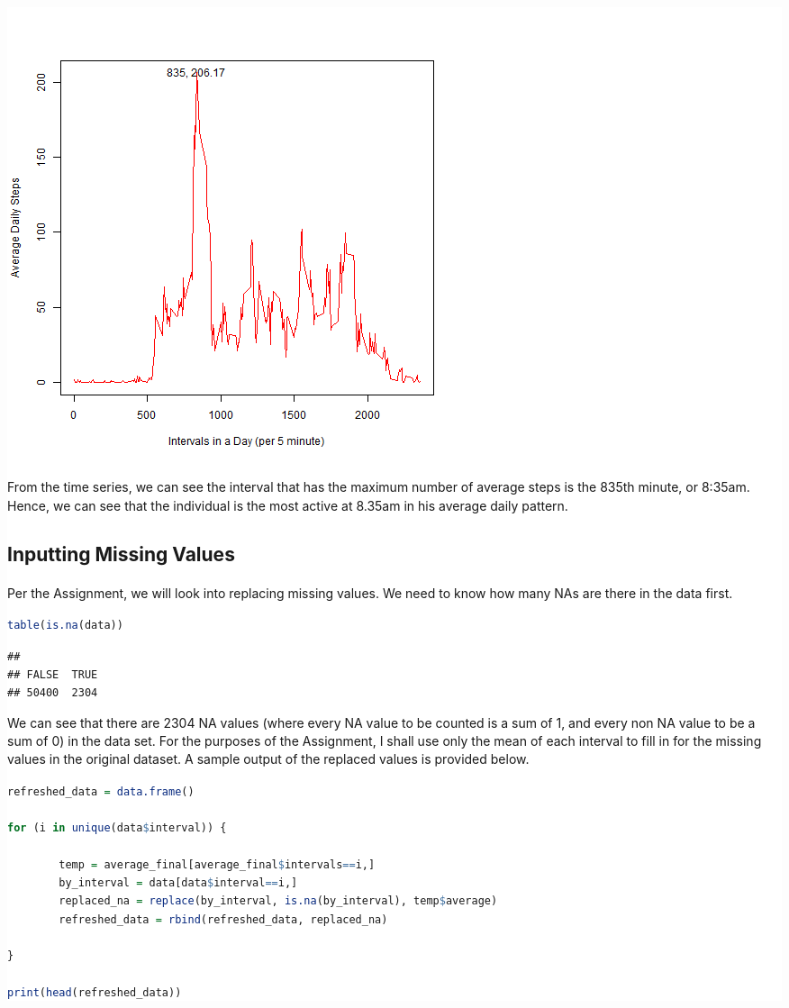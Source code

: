 ![plot of chunk unnamed-chunk-4](figure/unnamed-chunk-4.png) 

From the time series, we can see the interval that has the maximum number of average steps is the 835th minute, or 8:35am. Hence, we can see that the individual is the most active at 8.35am in his average daily pattern.

## Inputting Missing Values

Per the Assignment, we will look into replacing missing values. We need to know how many NAs are there in the data first.


```r
table(is.na(data))
```

```
## 
## FALSE  TRUE 
## 50400  2304
```

We can see that there are 2304 NA values (where every NA value to be counted is a sum of 1, and every non NA value to be a sum of 0) in the data set. For the purposes of the Assignment, I shall use only the mean of each interval to fill in for the missing values in the original dataset. A sample output of the replaced values is provided below.



```r
refreshed_data = data.frame()

for (i in unique(data$interval)) {
        
        temp = average_final[average_final$intervals==i,]
        by_interval = data[data$interval==i,]
        replaced_na = replace(by_interval, is.na(by_interval), temp$average)
        refreshed_data = rbind(refreshed_data, replaced_na)
        
}

print(head(refreshed_data))
```